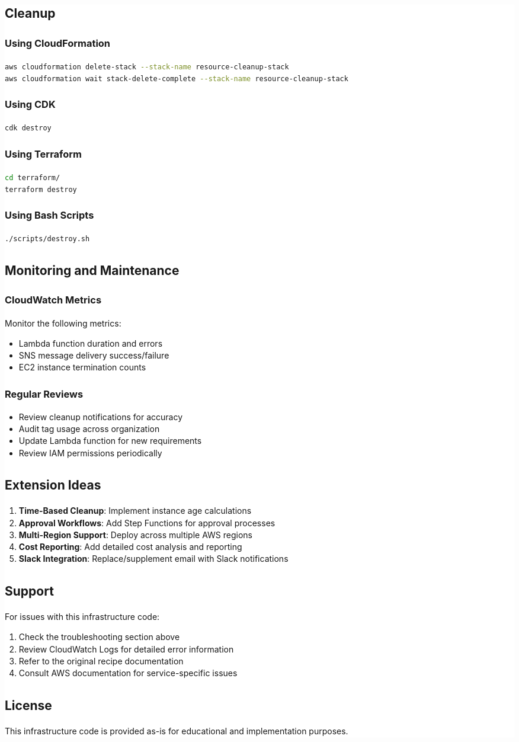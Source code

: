 ## Cleanup

### Using CloudFormation
```bash
aws cloudformation delete-stack --stack-name resource-cleanup-stack
aws cloudformation wait stack-delete-complete --stack-name resource-cleanup-stack
```

### Using CDK
```bash
cdk destroy
```

### Using Terraform
```bash
cd terraform/
terraform destroy
```

### Using Bash Scripts
```bash
./scripts/destroy.sh
```

## Monitoring and Maintenance

### CloudWatch Metrics
Monitor the following metrics:
- Lambda function duration and errors
- SNS message delivery success/failure
- EC2 instance termination counts

### Regular Reviews
- Review cleanup notifications for accuracy
- Audit tag usage across organization
- Update Lambda function for new requirements
- Review IAM permissions periodically

## Extension Ideas

1. **Time-Based Cleanup**: Implement instance age calculations
2. **Approval Workflows**: Add Step Functions for approval processes
3. **Multi-Region Support**: Deploy across multiple AWS regions
4. **Cost Reporting**: Add detailed cost analysis and reporting
5. **Slack Integration**: Replace/supplement email with Slack notifications

## Support

For issues with this infrastructure code:
1. Check the troubleshooting section above
2. Review CloudWatch Logs for detailed error information
3. Refer to the original recipe documentation
4. Consult AWS documentation for service-specific issues

## License

This infrastructure code is provided as-is for educational and implementation purposes.